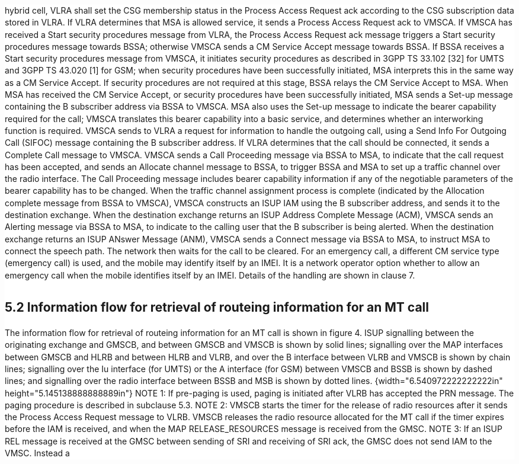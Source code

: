 hybrid cell, VLRA shall set the CSG membership status in the Process Access
Request ack according to the CSG subscription data stored in VLRA.
If VLRA determines that MSA is allowed service, it sends a Process Access
Request ack to VMSCA. If VMSCA has received a Start security procedures
message from VLRA, the Process Access Request ack message triggers a Start
security procedures message towards BSSA; otherwise VMSCA sends a CM Service
Accept message towards BSSA.
If BSSA receives a Start security procedures message from VMSCA, it initiates
security procedures as described in 3GPP TS 33.102 [32] for UMTS and 3GPP TS
43.020 [1] for GSM; when security procedures have been successfully initiated,
MSA interprets this in the same way as a CM Service Accept. If security
procedures are not required at this stage, BSSA relays the CM Service Accept
to MSA.
When MSA has received the CM Service Accept, or security procedures have been
successfully initiated, MSA sends a Set-up message containing the B subscriber
address via BSSA to VMSCA. MSA also uses the Set-up message to indicate the
bearer capability required for the call; VMSCA translates this bearer
capability into a basic service, and determines whether an interworking
function is required. VMSCA sends to VLRA a request for information to handle
the outgoing call, using a Send Info For Outgoing Call (SIFOC) message
containing the B subscriber address.
If VLRA determines that the call should be connected, it sends a Complete Call
message to VMSCA. VMSCA sends a Call Proceeding message via BSSA to MSA, to
indicate that the call request has been accepted, and sends an Allocate
channel message to BSSA, to trigger BSSA and MSA to set up a traffic channel
over the radio interface. The Call Proceeding message includes bearer
capability information if any of the negotiable parameters of the bearer
capability has to be changed. When the traffic channel assignment process is
complete (indicated by the Allocation complete message from BSSA to VMSCA),
VMSCA constructs an ISUP IAM using the B subscriber address, and sends it to
the destination exchange.
When the destination exchange returns an ISUP Address Complete Message (ACM),
VMSCA sends an Alerting message via BSSA to MSA, to indicate to the calling
user that the B subscriber is being alerted.
When the destination exchange returns an ISUP ANswer Message (ANM), VMSCA
sends a Connect message via BSSA to MSA, to instruct MSA to connect the speech
path.
The network then waits for the call to be cleared.
For an emergency call, a different CM service type (emergency call) is used,
and the mobile may identify itself by an IMEI. It is a network operator option
whether to allow an emergency call when the mobile identifies itself by an
IMEI. Details of the handling are shown in clause 7.
## 5.2 Information flow for retrieval of routeing information for an MT call
The information flow for retrieval of routeing information for an MT call is
shown in figure 4. ISUP signalling between the originating exchange and GMSCB,
and between GMSCB and VMSCB is shown by solid lines; signalling over the MAP
interfaces between GMSCB and HLRB and between HLRB and VLRB, and over the B
interface between VLRB and VMSCB is shown by chain lines; signalling over the
Iu interface (for UMTS) or the A interface (for GSM) between VMSCB and BSSB is
shown by dashed lines; and signalling over the radio interface between BSSB
and MSB is shown by dotted lines.
{width="6.540972222222222in" height="5.145138888888889in"}
NOTE 1: If pre-paging is used, paging is initiated after VLRB has accepted the
PRN message. The paging procedure is described in subclause 5.3.
NOTE 2: VMSCB starts the timer for the release of radio resources after it
sends the Process Access Request message to VLRB. VMSCB releases the radio
resource allocated for the MT call if the timer expires before the IAM is
received, and when the MAP RELEASE_RESOURCES message is received from the
GMSC.
NOTE 3: If an ISUP REL message is received at the GMSC between sending of SRI
and receiving of SRI ack, the GMSC does not send IAM to the VMSC. Instead a